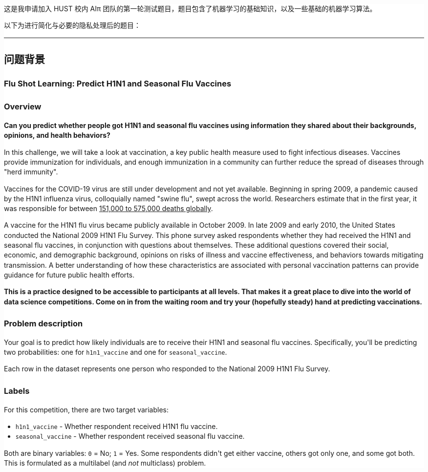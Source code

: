 这是我申请加入 HUST 校内 AIπ 团队的第一轮测试题目，题目包含了机器学习的基础知识，以及一些基础的机器学习算法。

以下为进行简化与必要的隐私处理后的题目：

---

## 问题背景

### Flu Shot Learning: Predict H1N1 and Seasonal Flu Vaccines

### Overview

**Can you predict whether people got H1N1 and seasonal flu vaccines using information they shared about their backgrounds, opinions, and health behaviors?**

In this challenge, we will take a look at vaccination, a key public health measure used to fight infectious diseases. Vaccines provide immunization for individuals, and enough immunization in a community can further reduce the spread of diseases through "herd immunity".

Vaccines for the COVID-19 virus are still under development and not yet available. Beginning in spring 2009, a pandemic caused by the H1N1 influenza virus, colloquially named "swine flu", swept across the world. Researchers estimate that in the first year, it was responsible for between [151,000 to 575,000 deaths globally](https://www.cdc.gov/flu/pandemic-resources/2009-h1n1-pandemic.html).

A vaccine for the H1N1 flu virus became publicly available in October 2009. In late 2009 and early 2010, the United States conducted the National 2009 H1N1 Flu Survey. This phone survey asked respondents whether they had received the H1N1 and seasonal flu vaccines, in conjunction with questions about themselves. These additional questions covered their social, economic, and demographic background, opinions on risks of illness and vaccine effectiveness, and behaviors towards mitigating transmission. A better understanding of how these characteristics are associated with personal vaccination patterns can provide guidance for future public health efforts.

**This is a practice designed to be accessible to participants at all levels. That makes it a great place to dive into the world of data science competitions. Come on in from the waiting room and try your (hopefully steady) hand at predicting vaccinations.**

### Problem description

Your goal is to predict how likely individuals are to receive their H1N1 and seasonal flu vaccines. Specifically, you'll be predicting two probabilities: one for `h1n1_vaccine` and one for `seasonal_vaccine`.

Each row in the dataset represents one person who responded to the National 2009 H1N1 Flu Survey.

### Labels

For this competition, there are two target variables:

- `h1n1_vaccine` - Whether respondent received H1N1 flu vaccine.
- `seasonal_vaccine` - Whether respondent received seasonal flu vaccine.

Both are binary variables: `0` = No; `1` = Yes. Some respondents didn't get either vaccine, others got only one, and some got both. This is formulated as a multilabel (and *not* multiclass) problem.
